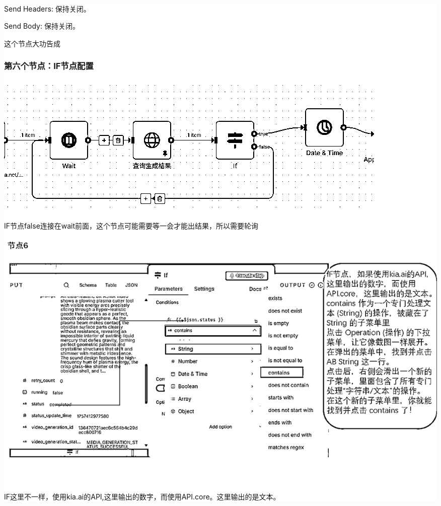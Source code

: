 Send Headers: 保持关闭。

Send Body: 保持关闭。

这个节点大功告成

### 第六个节点：IF节点配置

![](img/f88d293a834b6717c72e4bc68fa61524.png)

IF节点false连接在wait前面，这个节点可能需要等一会才能出结果，所以需要轮询

![](img/43111b1a7c45b8edeab1c218a5c49a77.png)

IF这里不一样，使用kia.ai的API,这里输出的数字，而使用API.core。这里输出的是文本。
